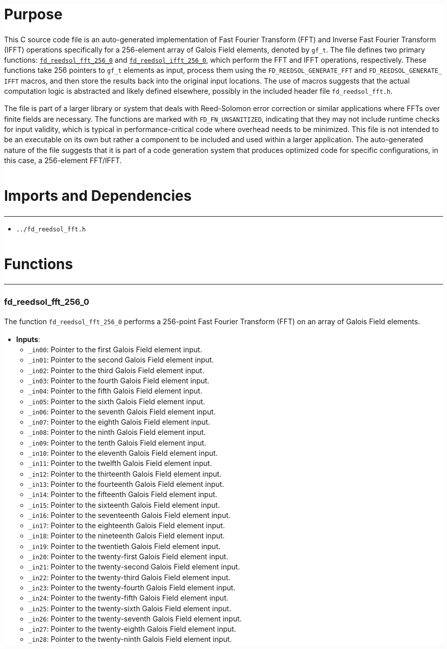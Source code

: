 # Purpose
This C source code file is an auto-generated implementation of Fast Fourier Transform (FFT) and Inverse Fast Fourier Transform (IFFT) operations specifically for a 256-element array of Galois Field elements, denoted by `gf_t`. The file defines two primary functions: [`fd_reedsol_fft_256_0`](#fd_reedsol_fft_256_0) and [`fd_reedsol_ifft_256_0`](#fd_reedsol_ifft_256_0), which perform the FFT and IFFT operations, respectively. These functions take 256 pointers to `gf_t` elements as input, process them using the `FD_REEDSOL_GENERATE_FFT` and `FD_REEDSOL_GENERATE_IFFT` macros, and then store the results back into the original input locations. The use of macros suggests that the actual computation logic is abstracted and likely defined elsewhere, possibly in the included header file `fd_reedsol_fft.h`.

The file is part of a larger library or system that deals with Reed-Solomon error correction or similar applications where FFTs over finite fields are necessary. The functions are marked with `FD_FN_UNSANITIZED`, indicating that they may not include runtime checks for input validity, which is typical in performance-critical code where overhead needs to be minimized. This file is not intended to be an executable on its own but rather a component to be included and used within a larger application. The auto-generated nature of the file suggests that it is part of a code generation system that produces optimized code for specific configurations, in this case, a 256-element FFT/IFFT.
# Imports and Dependencies

---
- `../fd_reedsol_fft.h`


# Functions

---
### fd\_reedsol\_fft\_256\_0
The function `fd_reedsol_fft_256_0` performs a 256-point Fast Fourier Transform (FFT) on an array of Galois Field elements.
- **Inputs**:
    - `_in00`: Pointer to the first Galois Field element input.
    - `_in01`: Pointer to the second Galois Field element input.
    - `_in02`: Pointer to the third Galois Field element input.
    - `_in03`: Pointer to the fourth Galois Field element input.
    - `_in04`: Pointer to the fifth Galois Field element input.
    - `_in05`: Pointer to the sixth Galois Field element input.
    - `_in06`: Pointer to the seventh Galois Field element input.
    - `_in07`: Pointer to the eighth Galois Field element input.
    - `_in08`: Pointer to the ninth Galois Field element input.
    - `_in09`: Pointer to the tenth Galois Field element input.
    - `_in10`: Pointer to the eleventh Galois Field element input.
    - `_in11`: Pointer to the twelfth Galois Field element input.
    - `_in12`: Pointer to the thirteenth Galois Field element input.
    - `_in13`: Pointer to the fourteenth Galois Field element input.
    - `_in14`: Pointer to the fifteenth Galois Field element input.
    - `_in15`: Pointer to the sixteenth Galois Field element input.
    - `_in16`: Pointer to the seventeenth Galois Field element input.
    - `_in17`: Pointer to the eighteenth Galois Field element input.
    - `_in18`: Pointer to the nineteenth Galois Field element input.
    - `_in19`: Pointer to the twentieth Galois Field element input.
    - `_in20`: Pointer to the twenty-first Galois Field element input.
    - `_in21`: Pointer to the twenty-second Galois Field element input.
    - `_in22`: Pointer to the twenty-third Galois Field element input.
    - `_in23`: Pointer to the twenty-fourth Galois Field element input.
    - `_in24`: Pointer to the twenty-fifth Galois Field element input.
    - `_in25`: Pointer to the twenty-sixth Galois Field element input.
    - `_in26`: Pointer to the twenty-seventh Galois Field element input.
    - `_in27`: Pointer to the twenty-eighth Galois Field element input.
    - `_in28`: Pointer to the twenty-ninth Galois Field element input.